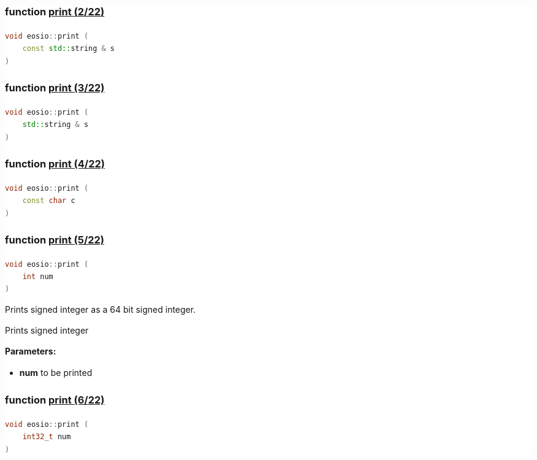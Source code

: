 

### function <a id="gabe1c02d3a4a65108ff3bc59db64485a0" href="#gabe1c02d3a4a65108ff3bc59db64485a0">print (2/22)</a>

```cpp
void eosio::print (
    const std::string & s
)
```



### function <a id="ga6daff3c05760581064c390a27a79fd30" href="#ga6daff3c05760581064c390a27a79fd30">print (3/22)</a>

```cpp
void eosio::print (
    std::string & s
)
```



### function <a id="ga514f168270d72ecae0083dd2968f7329" href="#ga514f168270d72ecae0083dd2968f7329">print (4/22)</a>

```cpp
void eosio::print (
    const char c
)
```



### function <a id="gad0342d58fa17a7bea359607c6cfcf0cf" href="#gad0342d58fa17a7bea359607c6cfcf0cf">print (5/22)</a>

```cpp
void eosio::print (
    int num
)
```

Prints signed integer as a 64 bit signed integer. 

Prints signed integer


**Parameters:**


* **num** to be printed 



### function <a id="ga4412b37ef401946605e5cef937c3f8dc" href="#ga4412b37ef401946605e5cef937c3f8dc">print (6/22)</a>

```cpp
void eosio::print (
    int32_t num
)
```
